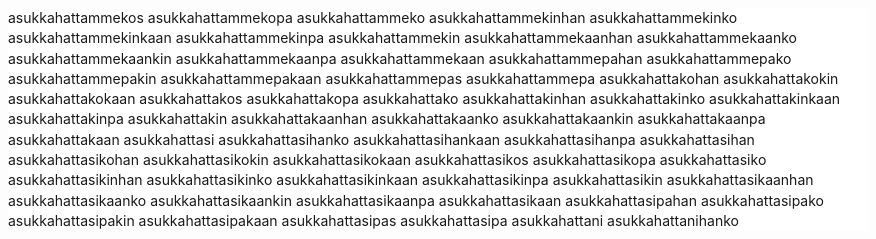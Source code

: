 asukkahattammekos
asukkahattammekopa
asukkahattammeko
asukkahattammekinhan
asukkahattammekinko
asukkahattammekinkaan
asukkahattammekinpa
asukkahattammekin
asukkahattammekaanhan
asukkahattammekaanko
asukkahattammekaankin
asukkahattammekaanpa
asukkahattammekaan
asukkahattammepahan
asukkahattammepako
asukkahattammepakin
asukkahattammepakaan
asukkahattammepas
asukkahattammepa
asukkahattakohan
asukkahattakokin
asukkahattakokaan
asukkahattakos
asukkahattakopa
asukkahattako
asukkahattakinhan
asukkahattakinko
asukkahattakinkaan
asukkahattakinpa
asukkahattakin
asukkahattakaanhan
asukkahattakaanko
asukkahattakaankin
asukkahattakaanpa
asukkahattakaan
asukkahattasi
asukkahattasihanko
asukkahattasihankaan
asukkahattasihanpa
asukkahattasihan
asukkahattasikohan
asukkahattasikokin
asukkahattasikokaan
asukkahattasikos
asukkahattasikopa
asukkahattasiko
asukkahattasikinhan
asukkahattasikinko
asukkahattasikinkaan
asukkahattasikinpa
asukkahattasikin
asukkahattasikaanhan
asukkahattasikaanko
asukkahattasikaankin
asukkahattasikaanpa
asukkahattasikaan
asukkahattasipahan
asukkahattasipako
asukkahattasipakin
asukkahattasipakaan
asukkahattasipas
asukkahattasipa
asukkahattani
asukkahattanihanko